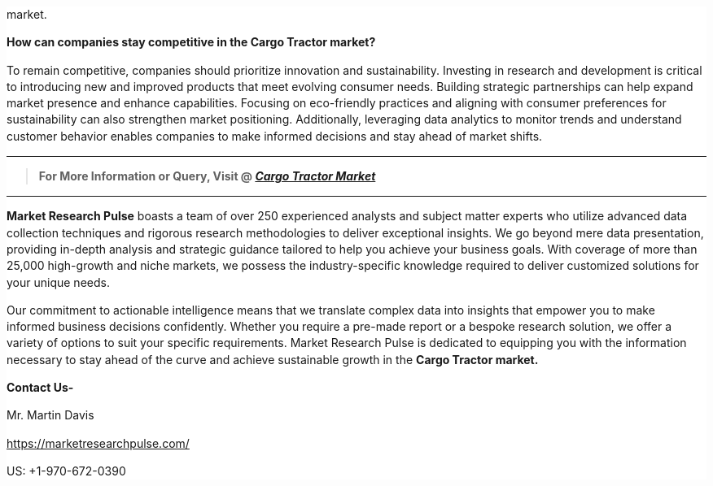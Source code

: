 market.</p><p><strong>How can companies stay competitive in the Cargo Tractor market?</strong></p><p>To remain competitive, companies should prioritize innovation and sustainability. Investing in research and development is critical to introducing new and improved products that meet evolving consumer needs. Building strategic partnerships can help expand market presence and enhance capabilities. Focusing on eco-friendly practices and aligning with consumer preferences for sustainability can also strengthen market positioning. Additionally, leveraging data analytics to monitor trends and understand customer behavior enables companies to make informed decisions and stay ahead of market shifts.</p><hr /><blockquote><p><strong>For More Information or Query, Visit @&nbsp;<em><a href="https://marketresearchpulse.com/report/44325/cargo-tractor-market?utm_source=Linkedin&utm_medium=0117">Cargo Tractor Market</a></em></strong></p></blockquote><hr /><p><strong>Market Research Pulse</strong> boasts a team of over 250 experienced analysts and subject matter experts who utilize advanced data collection techniques and rigorous research methodologies to deliver exceptional insights. We go beyond mere data presentation, providing in-depth analysis and strategic guidance tailored to help you achieve your business goals. With coverage of more than 25,000 high-growth and niche markets, we possess the industry-specific knowledge required to deliver customized solutions for your unique needs.</p><p>Our commitment to actionable intelligence means that we translate complex data into insights that empower you to make informed business decisions confidently. Whether you require a pre-made report or a bespoke research solution, we offer a variety of options to suit your specific requirements. Market Research Pulse is dedicated to equipping you with the information necessary to stay ahead of the curve and achieve sustainable growth in the <strong>Cargo Tractor market.</strong></p><p><strong>Contact Us-</strong></p><p>Mr. Martin Davis</p><p>https://marketresearchpulse.com/</p><p>US: +1-970-672-0390</p>
